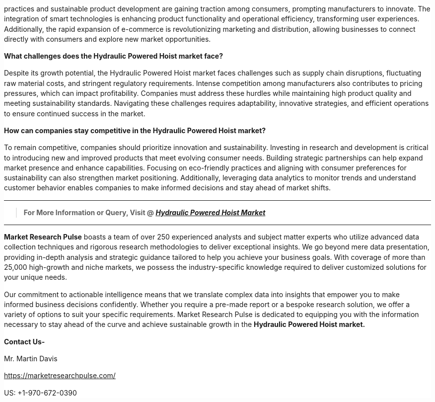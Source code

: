 practices and sustainable product development are gaining traction among consumers, prompting manufacturers to innovate. The integration of smart technologies is enhancing product functionality and operational efficiency, transforming user experiences. Additionally, the rapid expansion of e-commerce is revolutionizing marketing and distribution, allowing businesses to connect directly with consumers and explore new market opportunities.</p><p><strong>What challenges does the Hydraulic Powered Hoist market face?</strong></p><p>Despite its growth potential, the Hydraulic Powered Hoist market faces challenges such as supply chain disruptions, fluctuating raw material costs, and stringent regulatory requirements. Intense competition among manufacturers also contributes to pricing pressures, which can impact profitability. Companies must address these hurdles while maintaining high product quality and meeting sustainability standards. Navigating these challenges requires adaptability, innovative strategies, and efficient operations to ensure continued success in the market.</p><p><strong>How can companies stay competitive in the Hydraulic Powered Hoist market?</strong></p><p>To remain competitive, companies should prioritize innovation and sustainability. Investing in research and development is critical to introducing new and improved products that meet evolving consumer needs. Building strategic partnerships can help expand market presence and enhance capabilities. Focusing on eco-friendly practices and aligning with consumer preferences for sustainability can also strengthen market positioning. Additionally, leveraging data analytics to monitor trends and understand customer behavior enables companies to make informed decisions and stay ahead of market shifts.</p><hr /><blockquote><p><strong>For More Information or Query, Visit @&nbsp;<em><a href="https://marketresearchpulse.com/report/71596/hydraulic-powered-hoist-market?utm_source=Linkedin&utm_medium=0119">Hydraulic Powered Hoist Market</a></em></strong></p></blockquote><hr /><p><strong>Market Research Pulse</strong> boasts a team of over 250 experienced analysts and subject matter experts who utilize advanced data collection techniques and rigorous research methodologies to deliver exceptional insights. We go beyond mere data presentation, providing in-depth analysis and strategic guidance tailored to help you achieve your business goals. With coverage of more than 25,000 high-growth and niche markets, we possess the industry-specific knowledge required to deliver customized solutions for your unique needs.</p><p>Our commitment to actionable intelligence means that we translate complex data into insights that empower you to make informed business decisions confidently. Whether you require a pre-made report or a bespoke research solution, we offer a variety of options to suit your specific requirements. Market Research Pulse is dedicated to equipping you with the information necessary to stay ahead of the curve and achieve sustainable growth in the <strong>Hydraulic Powered Hoist market.</strong></p><p><strong>Contact Us-</strong></p><p>Mr. Martin Davis</p><p>https://marketresearchpulse.com/</p><p>US: +1-970-672-0390</p>
